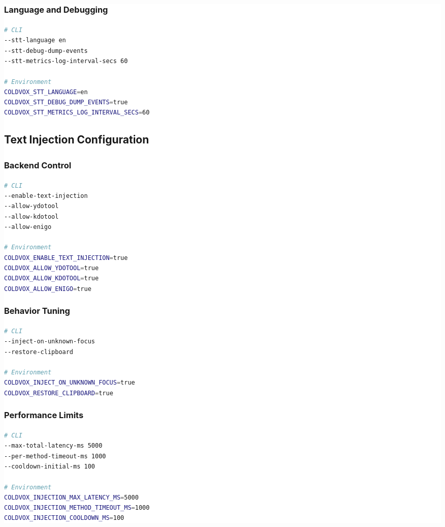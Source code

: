 ### Language and Debugging
```bash
# CLI
--stt-language en
--stt-debug-dump-events
--stt-metrics-log-interval-secs 60

# Environment
COLDVOX_STT_LANGUAGE=en
COLDVOX_STT_DEBUG_DUMP_EVENTS=true
COLDVOX_STT_METRICS_LOG_INTERVAL_SECS=60
```

## Text Injection Configuration

### Backend Control
```bash
# CLI
--enable-text-injection
--allow-ydotool
--allow-kdotool
--allow-enigo

# Environment
COLDVOX_ENABLE_TEXT_INJECTION=true
COLDVOX_ALLOW_YDOTOOL=true
COLDVOX_ALLOW_KDOTOOL=true
COLDVOX_ALLOW_ENIGO=true
```

### Behavior Tuning
```bash
# CLI
--inject-on-unknown-focus
--restore-clipboard

# Environment
COLDVOX_INJECT_ON_UNKNOWN_FOCUS=true
COLDVOX_RESTORE_CLIPBOARD=true
```

### Performance Limits
```bash
# CLI
--max-total-latency-ms 5000
--per-method-timeout-ms 1000
--cooldown-initial-ms 100

# Environment
COLDVOX_INJECTION_MAX_LATENCY_MS=5000
COLDVOX_INJECTION_METHOD_TIMEOUT_MS=1000
COLDVOX_INJECTION_COOLDOWN_MS=100
```
